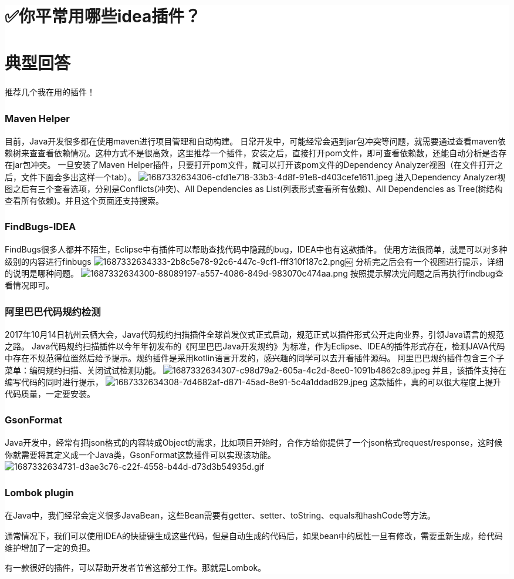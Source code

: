 # ✅你平常用哪些idea插件？


# 典型回答

推荐几个我在用的插件！

### Maven Helper
目前，Java开发很多都在使用maven进行项目管理和自动构建。
日常开发中，可能经常会遇到jar包冲突等问题，就需要通过查看maven依赖树来查查看依赖情况。这种方式不是很高效，这里推荐一个插件，安装之后，直接打开pom文件，即可查看依赖数，还能自动分析是否存在jar包冲突。
一旦安装了Maven Helper插件，只要打开pom文件，就可以打开该pom文件的Dependency Analyzer视图（在文件打开之后，文件下面会多出这样一个tab）。
![1687332634306-cfd1e718-33b3-4d8f-91e8-d403cefe1611.jpeg](./img/XPEvpqJ23OmL71FC/1687332634306-cfd1e718-33b3-4d8f-91e8-d403cefe1611-657969.jpeg)
进入Dependency Analyzer视图之后有三个查看选项，分别是Conflicts(冲突)、All Dependencies as List(列表形式查看所有依赖)、All Dependencies as Tree(树结构查看所有依赖)。并且这个页面还支持搜索。

### FindBugs-IDEA
FindBugs很多人都并不陌生，Eclipse中有插件可以帮助查找代码中隐藏的bug，IDEA中也有这款插件。
使用方法很简单，就是可以对多种级别的内容进行finbugs
![1687332634333-2b8c5e78-92c6-447c-9cf1-fff310f187c2.png](./img/XPEvpqJ23OmL71FC/1687332634333-2b8c5e78-92c6-447c-9cf1-fff310f187c2-296673.png)￼
分析完之后会有一个视图进行提示，详细的说明是哪种问题。
![1687332634300-88089197-a557-4086-849d-983070c474aa.png](./img/XPEvpqJ23OmL71FC/1687332634300-88089197-a557-4086-849d-983070c474aa-252645.png)
 按照提示解决完问题之后再执行findbug查看情况即可。

### 阿里巴巴代码规约检测
2017年10月14日杭州云栖大会，Java代码规约扫描插件全球首发仪式正式启动，规范正式以插件形式公开走向业界，引领Java语言的规范之路。
Java代码规约扫描插件以今年年初发布的《阿里巴巴Java开发规约》为标准，作为Eclipse、IDEA的插件形式存在，检测JAVA代码中存在不规范得位置然后给予提示。规约插件是采用kotlin语言开发的，感兴趣的同学可以去开看插件源码。
阿里巴巴规约插件包含三个子菜单：编码规约扫描、关闭试试检测功能。
![1687332634307-c98d79a2-605a-4c2d-8ee0-1091b4862c89.jpeg](./img/XPEvpqJ23OmL71FC/1687332634307-c98d79a2-605a-4c2d-8ee0-1091b4862c89-164076.jpeg)
并且，该插件支持在编写代码的同时进行提示，
![1687332634308-7d4682af-d871-45ad-8e91-5c4a1ddad829.jpeg](./img/XPEvpqJ23OmL71FC/1687332634308-7d4682af-d871-45ad-8e91-5c4a1ddad829-171752.jpeg)
这款插件，真的可以很大程度上提升代码质量，一定要安装。

### GsonFormat
Java开发中，经常有把json格式的内容转成Object的需求，比如项目开始时，合作方给你提供了一个json格式request/response，这时候你就需要将其定义成一个Java类，GsonFormat这款插件可以实现该功能。
![1687332634731-d3ae3c76-c22f-4558-b44d-d73d3b54935d.gif](./img/XPEvpqJ23OmL71FC/1687332634731-d3ae3c76-c22f-4558-b44d-d73d3b54935d-129790.gif)

### Lombok plugin
在Java中，我们经常会定义很多JavaBean，这些Bean需要有getter、setter、toString、equals和hashCode等方法。

通常情况下，我们可以使用IDEA的快捷键生成这些代码，但是自动生成的代码后，如果bean中的属性一旦有修改，需要重新生成，给代码维护增加了一定的负担。

有一款很好的插件，可以帮助开发者节省这部分工作。那就是Lombok。
